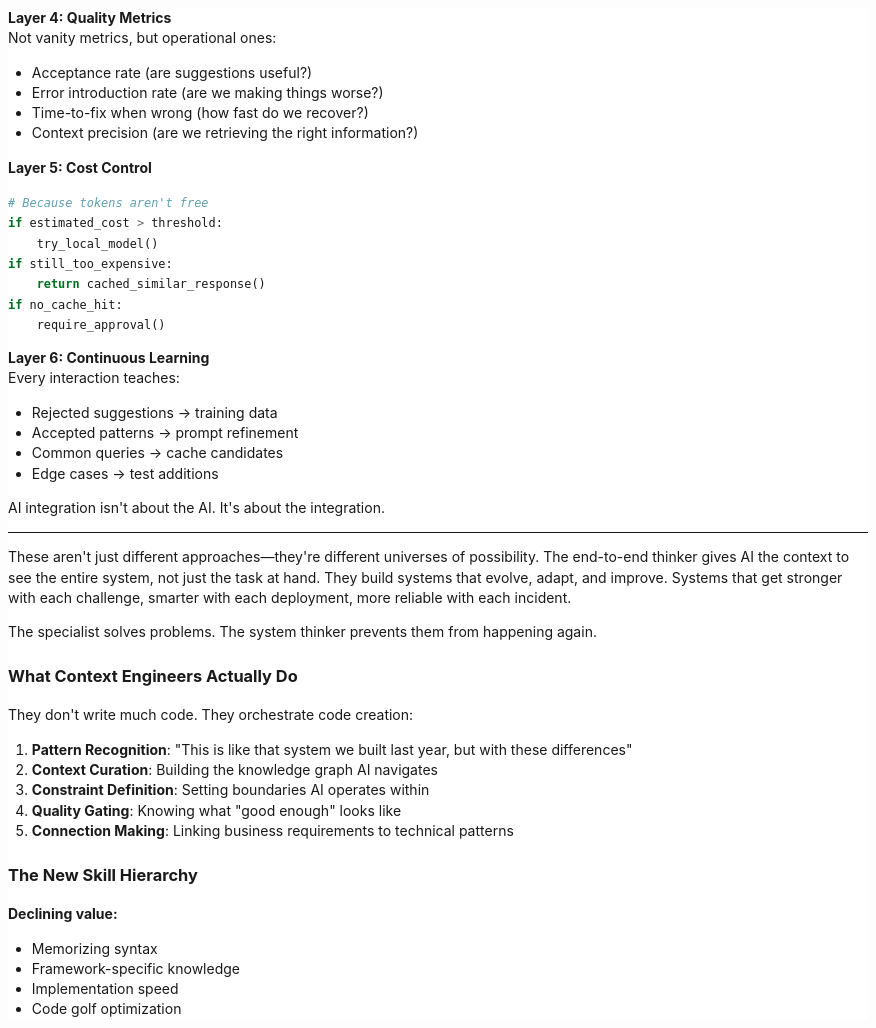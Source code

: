 **Layer 4: Quality Metrics**  
Not vanity metrics, but operational ones:
- Acceptance rate (are suggestions useful?)
- Error introduction rate (are we making things worse?)
- Time-to-fix when wrong (how fast do we recover?)
- Context precision (are we retrieving the right information?)

**Layer 5: Cost Control**  
```python
# Because tokens aren't free
if estimated_cost > threshold:
    try_local_model()
if still_too_expensive:
    return cached_similar_response()
if no_cache_hit:
    require_approval()
```

**Layer 6: Continuous Learning**  
Every interaction teaches:
- Rejected suggestions → training data
- Accepted patterns → prompt refinement
- Common queries → cache candidates
- Edge cases → test additions

AI integration isn't about the AI. It's about the integration.

---

These aren't just different approaches—they're different universes of possibility. The end-to-end thinker gives AI the context to see the entire system, not just the task at hand. They build systems that evolve, adapt, and improve. Systems that get stronger with each challenge, smarter with each deployment, more reliable with each incident.

The specialist solves problems. The system thinker prevents them from happening again.

### What Context Engineers Actually Do

They don't write much code. They orchestrate code creation:

1. **Pattern Recognition**: "This is like that system we built last year, but with these differences"
2. **Context Curation**: Building the knowledge graph AI navigates
3. **Constraint Definition**: Setting boundaries AI operates within
4. **Quality Gating**: Knowing what "good enough" looks like
5. **Connection Making**: Linking business requirements to technical patterns

### The New Skill Hierarchy

**Declining value:**
- Memorizing syntax
- Framework-specific knowledge
- Implementation speed
- Code golf optimization
